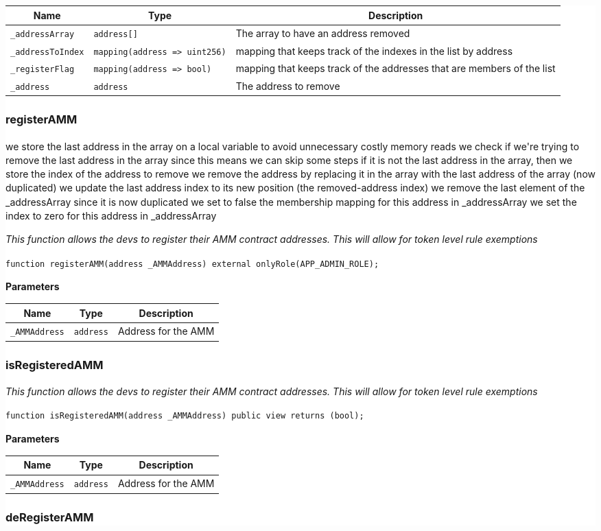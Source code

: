 |Name|Type|Description|
|----|----|-----------|
|`_addressArray`|`address[]`|The array to have an address removed|
|`_addressToIndex`|`mapping(address => uint256)`|mapping that keeps track of the indexes in the list by address|
|`_registerFlag`|`mapping(address => bool)`|mapping that keeps track of the addresses that are members of the list|
|`_address`|`address`|The address to remove|


### registerAMM

we store the last address in the array on a local variable to avoid unnecessary costly memory reads
we check if we're trying to remove the last address in the array since this means we can skip some steps
if it is not the last address in the array, then we store the index of the address to remove
we remove the address by replacing it in the array with the last address of the array (now duplicated)
we update the last address index to its new position (the removed-address index)
we remove the last element of the _addressArray since it is now duplicated
we set to false the membership mapping for this address in _addressArray
we set the index to zero for this address in _addressArray

*This function allows the devs to register their AMM contract addresses. This will allow for token level rule exemptions*


```solidity
function registerAMM(address _AMMAddress) external onlyRole(APP_ADMIN_ROLE);
```
**Parameters**

|Name|Type|Description|
|----|----|-----------|
|`_AMMAddress`|`address`|Address for the AMM|


### isRegisteredAMM

*This function allows the devs to register their AMM contract addresses. This will allow for token level rule exemptions*


```solidity
function isRegisteredAMM(address _AMMAddress) public view returns (bool);
```
**Parameters**

|Name|Type|Description|
|----|----|-----------|
|`_AMMAddress`|`address`|Address for the AMM|


### deRegisterAMM
